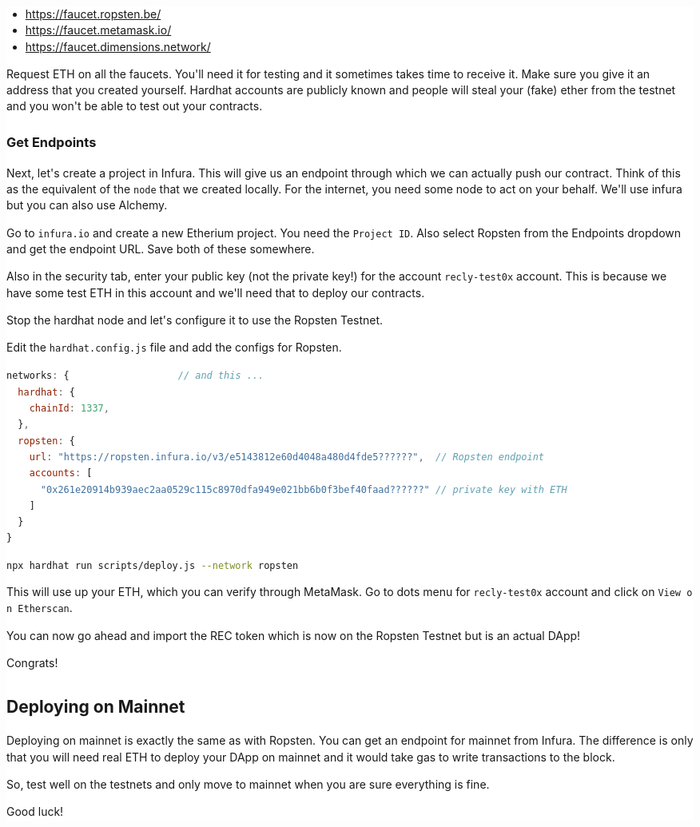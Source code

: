 * https://faucet.ropsten.be/
* https://faucet.metamask.io/
* https://faucet.dimensions.network/

Request ETH on all the faucets. You'll need it for testing and it sometimes takes time to receive it. Make sure you give it an address that you created yourself. Hardhat accounts are publicly known and people will steal your (fake) ether from the testnet and you won't be able to test out your contracts. 

### Get Endpoints 

Next, let's create a project in Infura. This will give us an endpoint through which we can actually push our contract. Think of this as the equivalent of the `node` that we created locally. For the internet, you need some node to act on your behalf. We'll use infura but you can also use Alchemy. 

Go to `infura.io` and create a new Etherium project. You need the `Project ID`. Also select Ropsten from the Endpoints dropdown and get the endpoint URL. Save both of these somewhere. 

Also in the security tab, enter your public key (not the private key!) for the account `recly-test0x` account. This is because we have some test ETH in this account and we'll need that to deploy our contracts. 

Stop the hardhat node and let's configure it to use the Ropsten Testnet. 

Edit the `hardhat.config.js` file and add the configs for Ropsten. 

```javascript 
networks: {                   // and this ...
  hardhat: {
    chainId: 1337,
  },
  ropsten: {
    url: "https://ropsten.infura.io/v3/e5143812e60d4048a480d4fde5??????",  // Ropsten endpoint 
    accounts: [
      "0x261e20914b939aec2aa0529c115c8970dfa949e021bb6b0f3bef40faad??????" // private key with ETH
    ]
  }
}
```

```bash 
npx hardhat run scripts/deploy.js --network ropsten 
```

This will use up your ETH, which you can verify through MetaMask. Go to dots menu for `recly-test0x` account and click on `View on Etherscan`. 

You can now go ahead and import the REC token which is now on the Ropsten Testnet but is an actual DApp! 

Congrats! 

## Deploying on Mainnet 

Deploying on mainnet is exactly the same as with Ropsten. You can get an endpoint for mainnet from Infura. The difference is only that you will need real ETH to deploy your DApp on mainnet and it would take gas to write transactions to the block. 

So, test well on the testnets and only move to mainnet when you are sure everything is fine. 

Good luck! 
